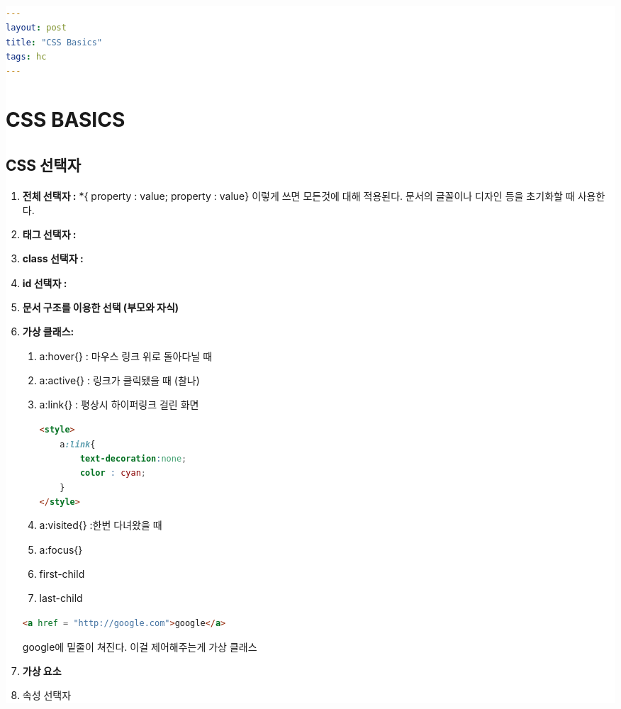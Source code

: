 ```yaml
---
layout: post
title: "CSS Basics"
tags: hc
---
```

# CSS BASICS

## CSS 선택자

1. **전체 선택자  :** *{ property : value; property : value} 이렇게  쓰면 모든것에 대해 적용된다. 문서의 글꼴이나 디자인 등을 초기화할 때 사용한다.

2. **태그 선택자 :**

3. **class 선택자 :**

4. **id 선택자 :**

5. **문서 구조를 이용한 선택 (부모와 자식)**

6. **가상 클래스:**

   1. a:hover{} : 마우스 링크 위로 돌아다닐 때

   2. a:active{} : 링크가 클릭됐을 때 (찰나)

   3. a:link{} : 평상시 하이퍼링크 걸린 화면

      ```html
      <style>
          a:link{
              text-decoration:none;
              color : cyan;
          }
      </style>
      ```



   4. a:visited{} :한번 다녀왔을 때

   5. a:focus{}

   6. first-child

   7. last-child

   ```html
   <a href = "http://google.com">google</a>
   ```

   google에 밑줄이 쳐진다. 이걸 제어해주는게 가상 클래스

7. **가상 요소**

8. 속성 선택자

